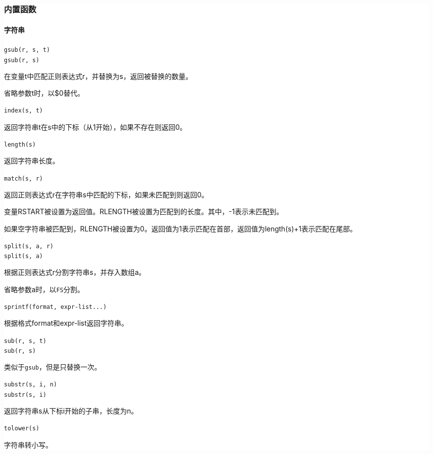 ### 内置函数

#### 字符串

```
gsub(r, s, t) 
gsub(r, s)
```
在变量t中匹配正则表达式r，并替换为s，返回被替换的数量。

省略参数t时，以$0替代。

```
index(s, t)
```
返回字符串t在s中的下标（从1开始），如果不存在则返回0。

```
length(s)
```
返回字符串长度。

```
match(s, r)
```
返回正则表达式r在字符串s中匹配的下标，如果未匹配到则返回0。

变量RSTART被设置为返回值。RLENGTH被设置为匹配到的长度。其中，-1表示未匹配到。

如果空字符串被匹配到，RLENGTH被设置为0。返回值为1表示匹配在首部，返回值为length(s)+1表示匹配在尾部。

```
split(s, a, r)
split(s, a)
```
根据正则表达式r分割字符串s，并存入数组a。

省略参数a时，以`FS`分割。

```
sprintf(format, expr-list...)
```
根据格式format和expr-list返回字符串。

```
sub(r, s, t)
sub(r, s)
```
类似于`gsub`，但是只替换一次。


```
substr(s, i, n)
substr(s, i)
```
返回字符串s从下标i开始的子串，长度为n。

```
tolower(s)
```
字符串转小写。
